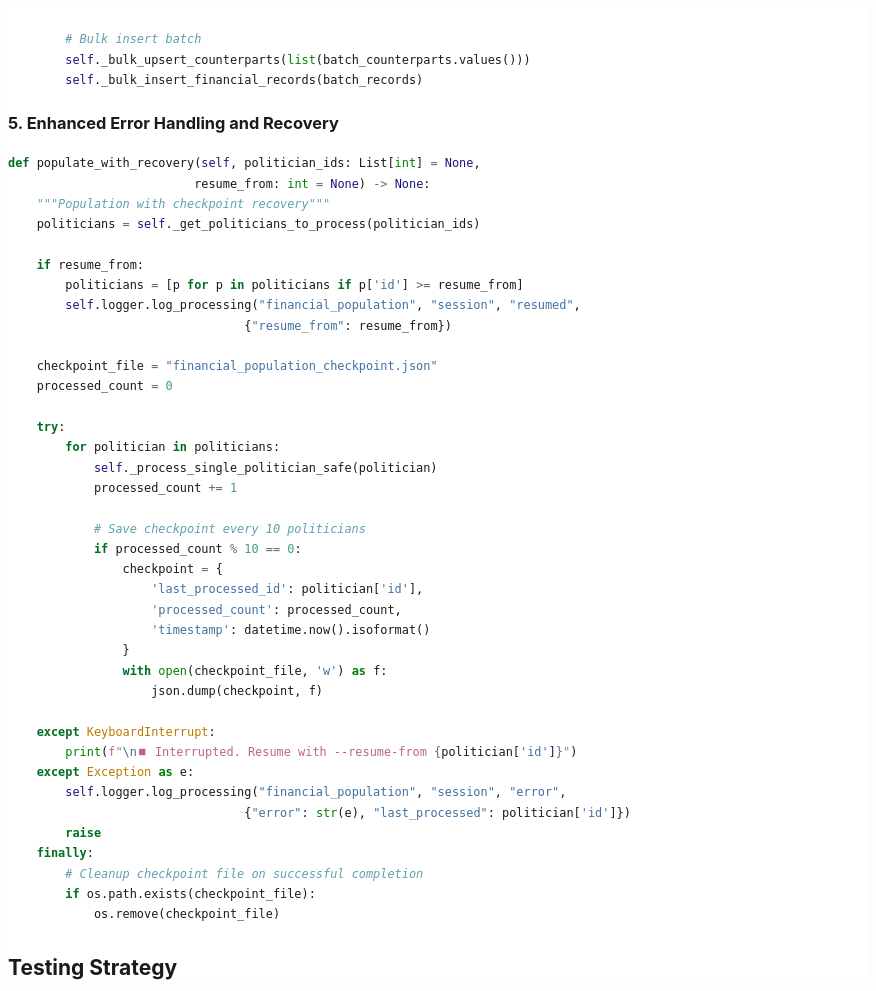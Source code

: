 ```python

        # Bulk insert batch
        self._bulk_upsert_counterparts(list(batch_counterparts.values()))
        self._bulk_insert_financial_records(batch_records)
```

### 5. Enhanced Error Handling and Recovery
```python
def populate_with_recovery(self, politician_ids: List[int] = None,
                          resume_from: int = None) -> None:
    """Population with checkpoint recovery"""
    politicians = self._get_politicians_to_process(politician_ids)

    if resume_from:
        politicians = [p for p in politicians if p['id'] >= resume_from]
        self.logger.log_processing("financial_population", "session", "resumed",
                                 {"resume_from": resume_from})

    checkpoint_file = "financial_population_checkpoint.json"
    processed_count = 0

    try:
        for politician in politicians:
            self._process_single_politician_safe(politician)
            processed_count += 1

            # Save checkpoint every 10 politicians
            if processed_count % 10 == 0:
                checkpoint = {
                    'last_processed_id': politician['id'],
                    'processed_count': processed_count,
                    'timestamp': datetime.now().isoformat()
                }
                with open(checkpoint_file, 'w') as f:
                    json.dump(checkpoint, f)

    except KeyboardInterrupt:
        print(f"\n⏹️ Interrupted. Resume with --resume-from {politician['id']}")
    except Exception as e:
        self.logger.log_processing("financial_population", "session", "error",
                                 {"error": str(e), "last_processed": politician['id']})
        raise
    finally:
        # Cleanup checkpoint file on successful completion
        if os.path.exists(checkpoint_file):
            os.remove(checkpoint_file)
```

## Testing Strategy
